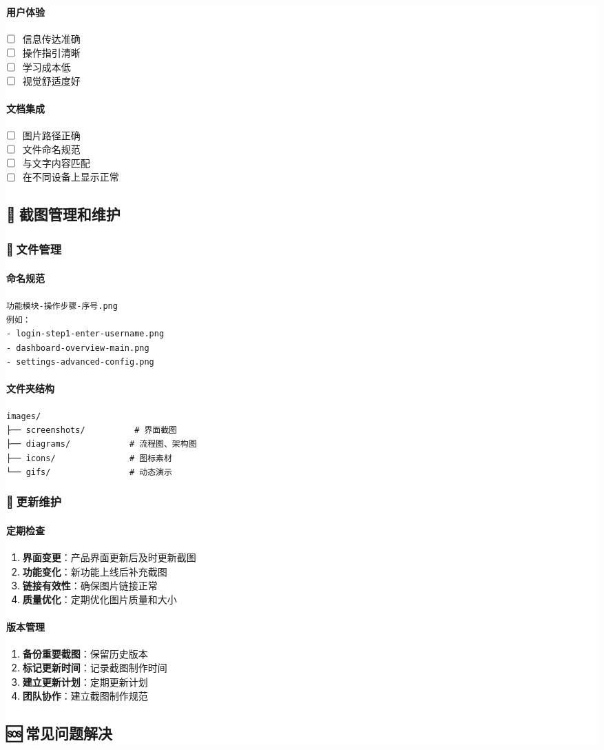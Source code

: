 #### 用户体验
- [ ] 信息传达准确
- [ ] 操作指引清晰
- [ ] 学习成本低
- [ ] 视觉舒适度好

#### 文档集成
- [ ] 图片路径正确
- [ ] 文件命名规范
- [ ] 与文字内容匹配
- [ ] 在不同设备上显示正常

## 🔄 截图管理和维护

### 📁 文件管理

#### 命名规范
```
功能模块-操作步骤-序号.png
例如：
- login-step1-enter-username.png
- dashboard-overview-main.png
- settings-advanced-config.png
```

#### 文件夹结构
```
images/
├── screenshots/          # 界面截图
├── diagrams/            # 流程图、架构图
├── icons/               # 图标素材
└── gifs/                # 动态演示
```

### 🔄 更新维护

#### 定期检查
1. **界面变更**：产品界面更新后及时更新截图
2. **功能变化**：新功能上线后补充截图
3. **链接有效性**：确保图片链接正常
4. **质量优化**：定期优化图片质量和大小

#### 版本管理
1. **备份重要截图**：保留历史版本
2. **标记更新时间**：记录截图制作时间
3. **建立更新计划**：定期更新计划
4. **团队协作**：建立截图制作规范

## 🆘 常见问题解决
